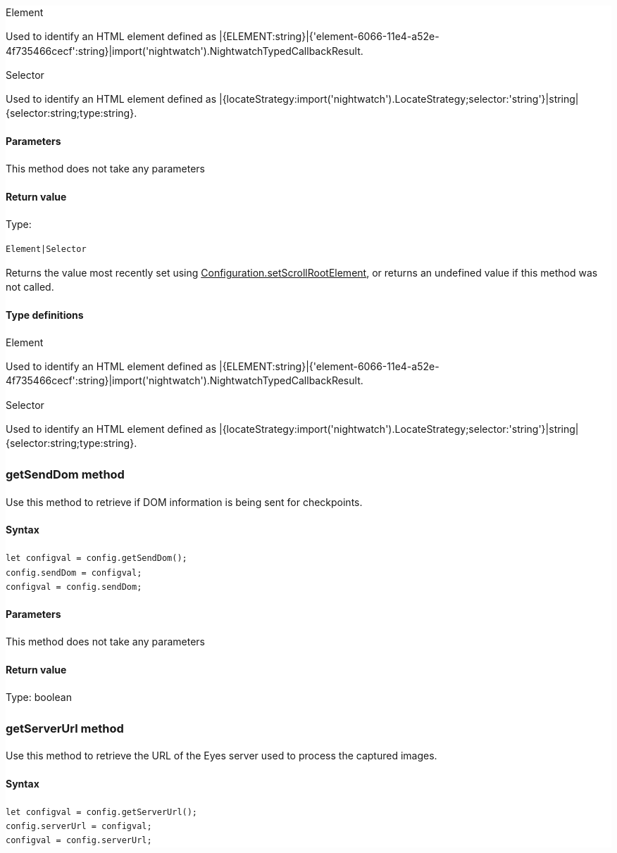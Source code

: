  Element

Used to identify an HTML element defined as |{ELEMENT:string}|{'element-6066-11e4-a52e-4f735466cecf':string}|import('nightwatch').NightwatchTypedCallbackResult.

Selector

Used to identify an HTML element defined as |{locateStrategy:import('nightwatch').LocateStrategy;selector:'string'}|string|{selector:string;type:string}.
        
 ####  Parameters 
This method does not take any parameters 
 
 #### Return value 
Type:

    Element|Selector

Returns the value most recently set using [Configuration.setScrollRootElement](#setscrollrootelement-method), or returns an undefined value if this method was not called.

#### Type definitions

Element

Used to identify an HTML element defined as |{ELEMENT:string}|{'element-6066-11e4-a52e-4f735466cecf':string}|import('nightwatch').NightwatchTypedCallbackResult.

Selector

Used to identify an HTML element defined as |{locateStrategy:import('nightwatch').LocateStrategy;selector:'string'}|string|{selector:string;type:string}. 
### getSendDom method
Use this method to retrieve if DOM information is being sent for checkpoints.

#### Syntax 
 ``` 
let configval = config.getSendDom();
config.sendDom = configval;
configval = config.sendDom;
 ``` 

 #### Parameters 
This method does not take any parameters 
 
 #### Return value 
Type: boolean 
### getServerUrl method
Use this method to retrieve the URL of the Eyes server used to process the captured images.

#### Syntax 
 ``` 
let configval = config.getServerUrl();
config.serverUrl = configval;
configval = config.serverUrl;
 ``` 
